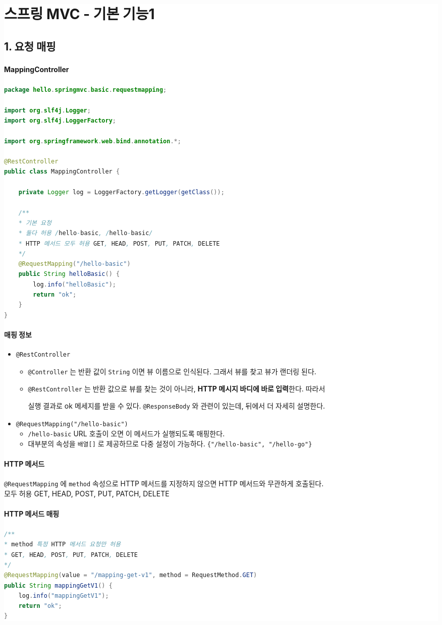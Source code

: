 # 스프링 MVC - 기본 기능1

## 1. 요청 매핑&#x20;

#### MappingController

```java
package hello.springmvc.basic.requestmapping;

import org.slf4j.Logger;
import org.slf4j.LoggerFactory;

import org.springframework.web.bind.annotation.*;

@RestController
public class MappingController {
    
    private Logger log = LoggerFactory.getLogger(getClass());
    
    /**
    * 기본 요청
    * 둘다 허용 /hello-basic, /hello-basic/
    * HTTP 메서드 모두 허용 GET, HEAD, POST, PUT, PATCH, DELETE
    */
    @RequestMapping("/hello-basic")
    public String helloBasic() {
        log.info("helloBasic");
        return "ok";
    }
}
```

#### 매핑 정보

* `@RestController`
  * `@Controller` 는 반환 값이 `String` 이면 뷰 이름으로 인식된다. 그래서 뷰를 찾고 뷰가 랜더링 된다.&#x20;
  *   `@RestController` 는 반환 값으로 뷰를 찾는 것이 아니라, **HTTP 메시지 바디에 바로 입력**한다. 따라서

      실행 결과로 ok 메세지를 받을 수 있다. `@ResponseBody` 와 관련이 있는데, 뒤에서 더 자세히 설명한다.
* `@RequestMapping("/hello-basic")`
  * `/hello-basic` URL 호출이 오면 이 메서드가 실행되도록 매핑한다.
  * 대부분의 속성을 `배열[]` 로 제공하므로 다중 설정이 가능하다. `{"/hello-basic", "/hello-go"}`

#### HTTP 메서드&#x20;

`@RequestMapping` 에 `method` 속성으로 HTTP 메서드를 지정하지 않으면 HTTP 메서드와 무관하게 호출된다.\
모두 허용 GET, HEAD, POST, PUT, PATCH, DELETE

#### HTTP 메서드 매핑&#x20;

```java
/**
* method 특정 HTTP 메서드 요청만 허용
* GET, HEAD, POST, PUT, PATCH, DELETE
*/
@RequestMapping(value = "/mapping-get-v1", method = RequestMethod.GET)
public String mappingGetV1() {
    log.info("mappingGetV1");
    return "ok";
}
```
